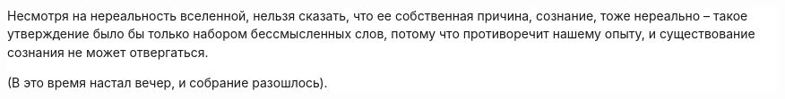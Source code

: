 Несмотря на нереальность вселенной, нельзя сказать, что ее собственная причина, сознание, тоже нереально – такое утверждение было бы только набором бессмысленных слов, потому что противоречит нашему опыту, и существование сознания не может отвергаться.

(В это время настал вечер, и собрание разошлось).

